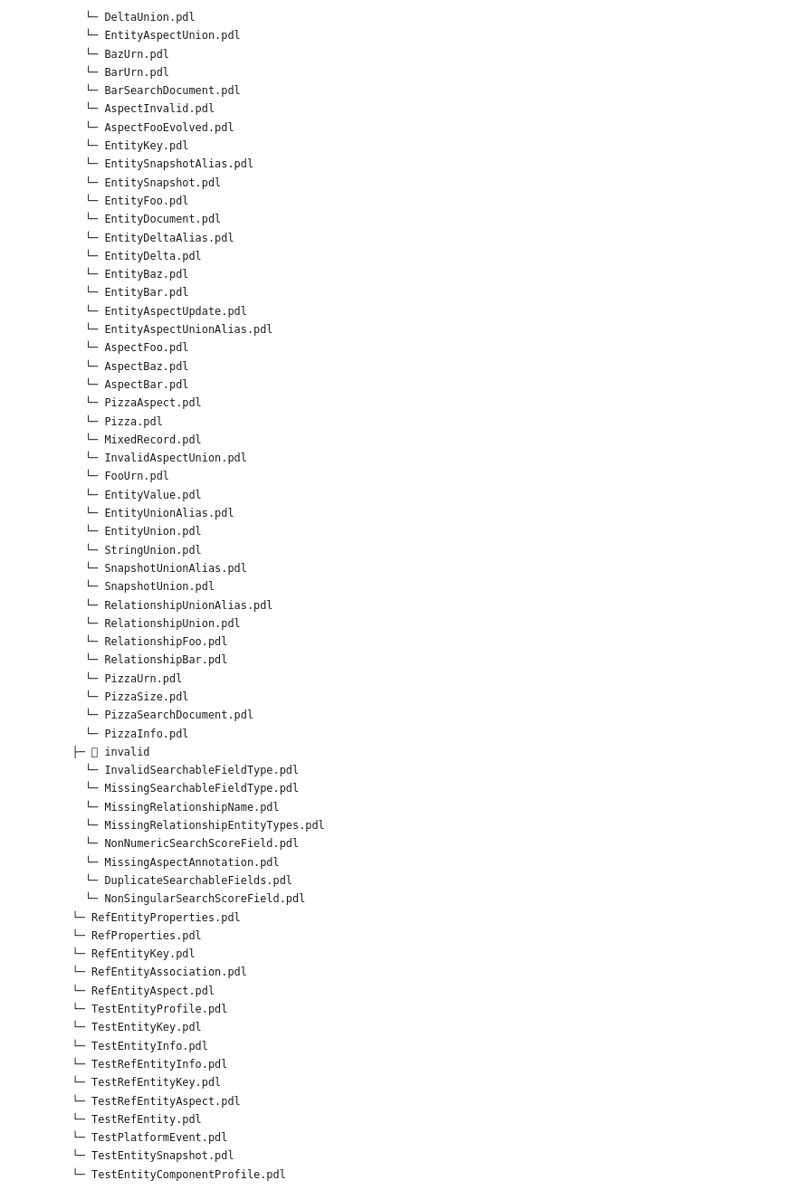                 └─ DeltaUnion.pdl
                └─ EntityAspectUnion.pdl
                └─ BazUrn.pdl
                └─ BarUrn.pdl
                └─ BarSearchDocument.pdl
                └─ AspectInvalid.pdl
                └─ AspectFooEvolved.pdl
                └─ EntityKey.pdl
                └─ EntitySnapshotAlias.pdl
                └─ EntitySnapshot.pdl
                └─ EntityFoo.pdl
                └─ EntityDocument.pdl
                └─ EntityDeltaAlias.pdl
                └─ EntityDelta.pdl
                └─ EntityBaz.pdl
                └─ EntityBar.pdl
                └─ EntityAspectUpdate.pdl
                └─ EntityAspectUnionAlias.pdl
                └─ AspectFoo.pdl
                └─ AspectBaz.pdl
                └─ AspectBar.pdl
                └─ PizzaAspect.pdl
                └─ Pizza.pdl
                └─ MixedRecord.pdl
                └─ InvalidAspectUnion.pdl
                └─ FooUrn.pdl
                └─ EntityValue.pdl
                └─ EntityUnionAlias.pdl
                └─ EntityUnion.pdl
                └─ StringUnion.pdl
                └─ SnapshotUnionAlias.pdl
                └─ SnapshotUnion.pdl
                └─ RelationshipUnionAlias.pdl
                └─ RelationshipUnion.pdl
                └─ RelationshipFoo.pdl
                └─ RelationshipBar.pdl
                └─ PizzaUrn.pdl
                └─ PizzaSize.pdl
                └─ PizzaSearchDocument.pdl
                └─ PizzaInfo.pdl
              ├─ 📁 invalid
                └─ InvalidSearchableFieldType.pdl
                └─ MissingSearchableFieldType.pdl
                └─ MissingRelationshipName.pdl
                └─ MissingRelationshipEntityTypes.pdl
                └─ NonNumericSearchScoreField.pdl
                └─ MissingAspectAnnotation.pdl
                └─ DuplicateSearchableFields.pdl
                └─ NonSingularSearchScoreField.pdl
              └─ RefEntityProperties.pdl
              └─ RefProperties.pdl
              └─ RefEntityKey.pdl
              └─ RefEntityAssociation.pdl
              └─ RefEntityAspect.pdl
              └─ TestEntityProfile.pdl
              └─ TestEntityKey.pdl
              └─ TestEntityInfo.pdl
              └─ TestRefEntityInfo.pdl
              └─ TestRefEntityKey.pdl
              └─ TestRefEntityAspect.pdl
              └─ TestRefEntity.pdl
              └─ TestPlatformEvent.pdl
              └─ TestEntitySnapshot.pdl
              └─ TestEntityComponentProfile.pdl